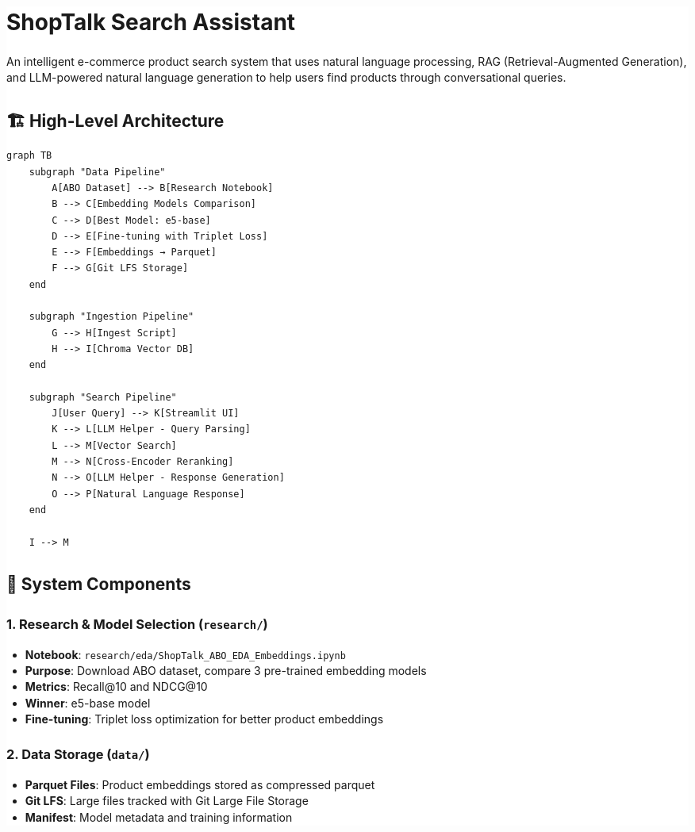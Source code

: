 # ShopTalk Search Assistant

An intelligent e-commerce product search system that uses natural language processing, RAG (Retrieval-Augmented Generation), and LLM-powered natural language generation to help users find products through conversational queries.

## 🏗️ High-Level Architecture

```mermaid
graph TB
    subgraph "Data Pipeline"
        A[ABO Dataset] --> B[Research Notebook]
        B --> C[Embedding Models Comparison]
        C --> D[Best Model: e5-base]
        D --> E[Fine-tuning with Triplet Loss]
        E --> F[Embeddings → Parquet]
        F --> G[Git LFS Storage]
    end
    
    subgraph "Ingestion Pipeline"
        G --> H[Ingest Script]
        H --> I[Chroma Vector DB]
    end
    
    subgraph "Search Pipeline"
        J[User Query] --> K[Streamlit UI]
        K --> L[LLM Helper - Query Parsing]
        L --> M[Vector Search]
        M --> N[Cross-Encoder Reranking]
        N --> O[LLM Helper - Response Generation]
        O --> P[Natural Language Response]
    end
    
    I --> M
```

## 🔧 System Components

### 1. **Research & Model Selection** (`research/`)
- **Notebook**: `research/eda/ShopTalk_ABO_EDA_Embeddings.ipynb`
- **Purpose**: Download ABO dataset, compare 3 pre-trained embedding models
- **Metrics**: Recall@10 and NDCG@10
- **Winner**: e5-base model
- **Fine-tuning**: Triplet loss optimization for better product embeddings

### 2. **Data Storage** (`data/`)
- **Parquet Files**: Product embeddings stored as compressed parquet
- **Git LFS**: Large files tracked with Git Large File Storage
- **Manifest**: Model metadata and training information
